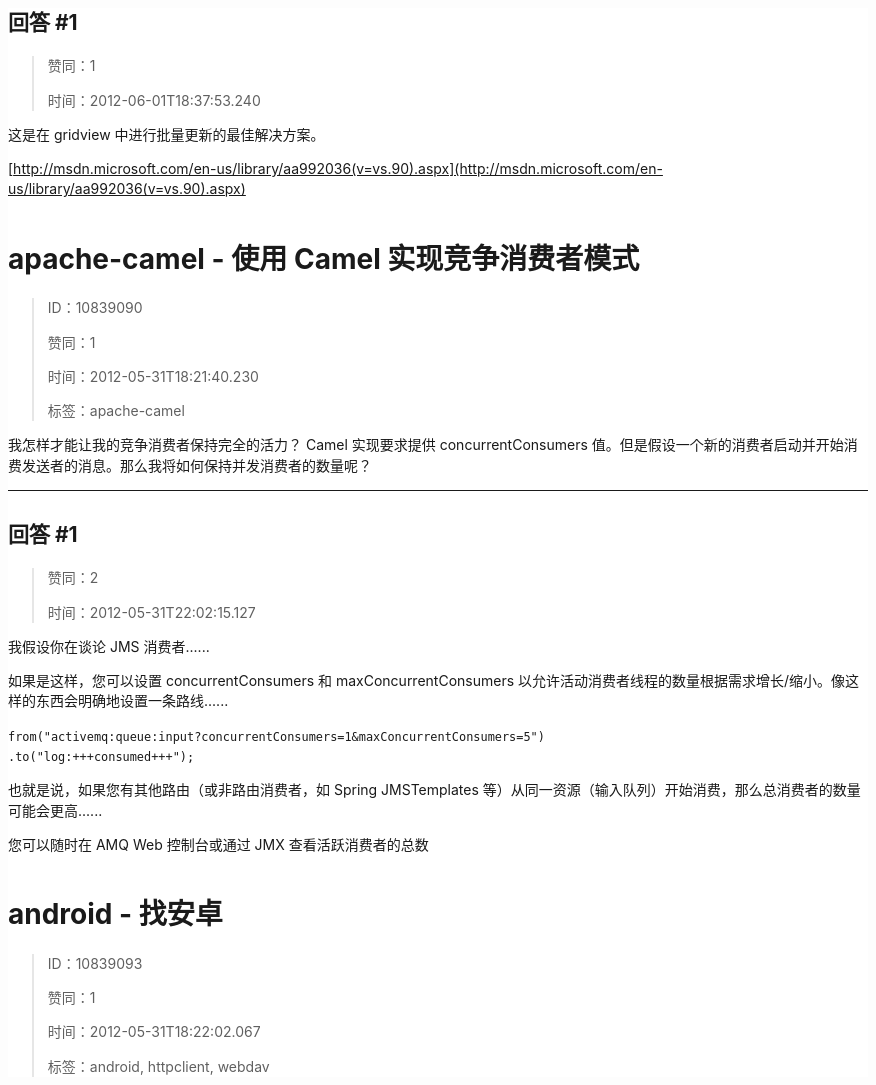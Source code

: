 ## 回答 #1

> 赞同：1
> 
> 时间：2012-06-01T18:37:53.240

这是在 gridview 中进行批量更新的最佳解决方案。

[http://msdn.microsoft.com/en-us/library/aa992036(v=vs.90).aspx](http://msdn.microsoft.com/en-us/library/aa992036(v=vs.90).aspx)

# apache-camel - 使用 Camel 实现竞争消费者模式

> ID：10839090
> 
> 赞同：1
> 
> 时间：2012-05-31T18:21:40.230
> 
> 标签：apache-camel

我怎样才能让我的竞争消费者保持完全的活力？
Camel 实现要求提供 concurrentConsumers 值。但是假设一个新的消费者启动并开始消费发送者的消息。那么我将如何保持并发消费者的数量呢？

* * *

## 回答 #1

> 赞同：2
> 
> 时间：2012-05-31T22:02:15.127

我假设你在谈论 JMS 消费者......

如果是这样，您可以设置 concurrentConsumers 和 maxConcurrentConsumers 以允许活动消费者线程的数量根据需求增长/缩小。像这样的东西会明确地设置一条路线......

```
from("activemq:queue:input?concurrentConsumers=1&maxConcurrentConsumers=5")
.to("log:+++consumed+++"); 
```

也就是说，如果您有其他路由（或非路由消费者，如 Spring JMSTemplates 等）从同一资源（输入队列）开始消费，那么总消费者的数量可能会更高......

您可以随时在 AMQ Web 控制台或通过 JMX 查看活跃消费者的总数

# android - 找安卓

> ID：10839093
> 
> 赞同：1
> 
> 时间：2012-05-31T18:22:02.067
> 
> 标签：android, httpclient, webdav
